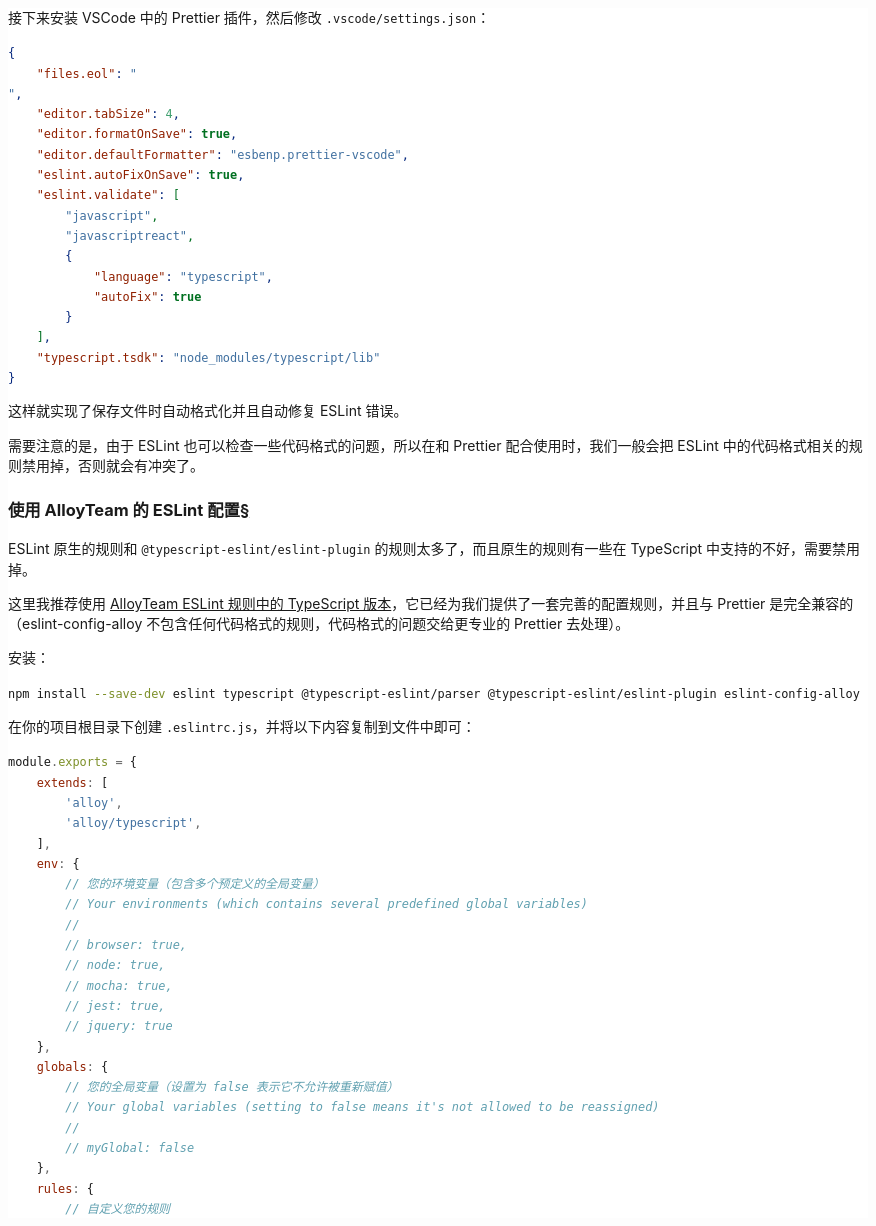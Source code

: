接下来安装 VSCode 中的 Prettier 插件，然后修改 `.vscode/settings.json`：

```json
{
    "files.eol": "
",
    "editor.tabSize": 4,
    "editor.formatOnSave": true,
    "editor.defaultFormatter": "esbenp.prettier-vscode",
    "eslint.autoFixOnSave": true,
    "eslint.validate": [
        "javascript",
        "javascriptreact",
        {
            "language": "typescript",
            "autoFix": true
        }
    ],
    "typescript.tsdk": "node_modules/typescript/lib"
}
```

这样就实现了保存文件时自动格式化并且自动修复 ESLint 错误。

需要注意的是，由于 ESLint 也可以检查一些代码格式的问题，所以在和 Prettier 配合使用时，我们一般会把 ESLint 中的代码格式相关的规则禁用掉，否则就会有冲突了。

### 使用 AlloyTeam 的 ESLint 配置[§](https://ts.xcatliu.com/engineering/lint.html#使用-alloyteam-的-eslint-配置)

ESLint 原生的规则和 `@typescript-eslint/eslint-plugin` 的规则太多了，而且原生的规则有一些在 TypeScript 中支持的不好，需要禁用掉。

这里我推荐使用 [AlloyTeam ESLint 规则中的 TypeScript 版本](https://github.com/AlloyTeam/eslint-config-alloy#typescript)，它已经为我们提供了一套完善的配置规则，并且与 Prettier 是完全兼容的（eslint-config-alloy 不包含任何代码格式的规则，代码格式的问题交给更专业的 Prettier 去处理）。

安装：

```bash
npm install --save-dev eslint typescript @typescript-eslint/parser @typescript-eslint/eslint-plugin eslint-config-alloy
```

在你的项目根目录下创建 `.eslintrc.js`，并将以下内容复制到文件中即可：

```js
module.exports = {
    extends: [
        'alloy',
        'alloy/typescript',
    ],
    env: {
        // 您的环境变量（包含多个预定义的全局变量）
        // Your environments (which contains several predefined global variables)
        //
        // browser: true,
        // node: true,
        // mocha: true,
        // jest: true,
        // jquery: true
    },
    globals: {
        // 您的全局变量（设置为 false 表示它不允许被重新赋值）
        // Your global variables (setting to false means it's not allowed to be reassigned)
        //
        // myGlobal: false
    },
    rules: {
        // 自定义您的规则
```